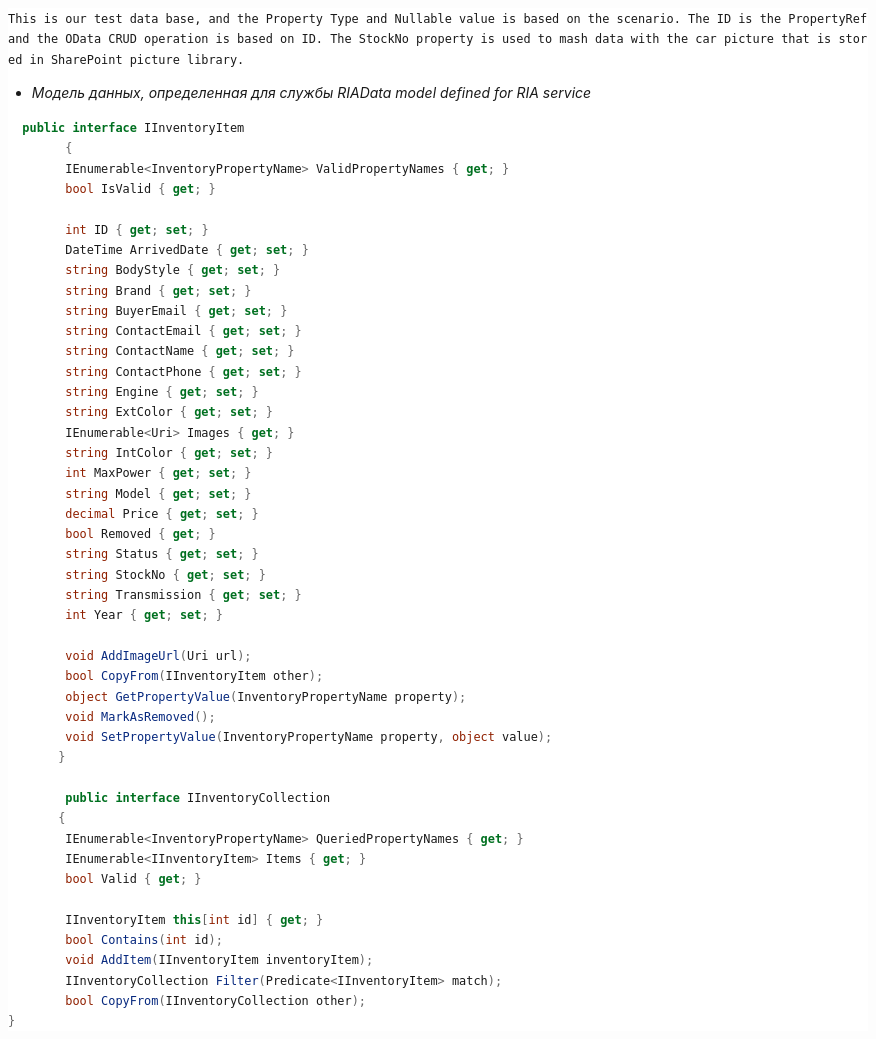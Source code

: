 
    This is our test data base, and the Property Type and Nullable value is based on the scenario. The ID is the PropertyRef and the OData CRUD operation is based on ID. The StockNo property is used to mash data with the car picture that is stored in SharePoint picture library.
    
 
-  <span data-ttu-id="11f02-203">*Модель данных, определенная для службы RIA*</span><span class="sxs-lookup"><span data-stu-id="11f02-203">*Data model defined for RIA service*</span></span> 
    
```C#
  public interface IInventoryItem
        {
        IEnumerable<InventoryPropertyName> ValidPropertyNames { get; }
        bool IsValid { get; }

        int ID { get; set; }
        DateTime ArrivedDate { get; set; }
        string BodyStyle { get; set; }
        string Brand { get; set; }
        string BuyerEmail { get; set; }
        string ContactEmail { get; set; }
        string ContactName { get; set; }
        string ContactPhone { get; set; }
        string Engine { get; set; }
        string ExtColor { get; set; }
        IEnumerable<Uri> Images { get; }
        string IntColor { get; set; }
        int MaxPower { get; set; }
        string Model { get; set; }
        decimal Price { get; set; }
        bool Removed { get; }
        string Status { get; set; }
        string StockNo { get; set; }
        string Transmission { get; set; }
        int Year { get; set; }

        void AddImageUrl(Uri url);
        bool CopyFrom(IInventoryItem other);
        object GetPropertyValue(InventoryPropertyName property);
        void MarkAsRemoved();
        void SetPropertyValue(InventoryPropertyName property, object value);
       }

        public interface IInventoryCollection
       {
        IEnumerable<InventoryPropertyName> QueriedPropertyNames { get; }
        IEnumerable<IInventoryItem> Items { get; }
        bool Valid { get; }

        IInventoryItem this[int id] { get; }
        bool Contains(int id);
        void AddItem(IInventoryItem inventoryItem);
        IInventoryCollection Filter(Predicate<IInventoryItem> match);
        bool CopyFrom(IInventoryCollection other);
}

```
